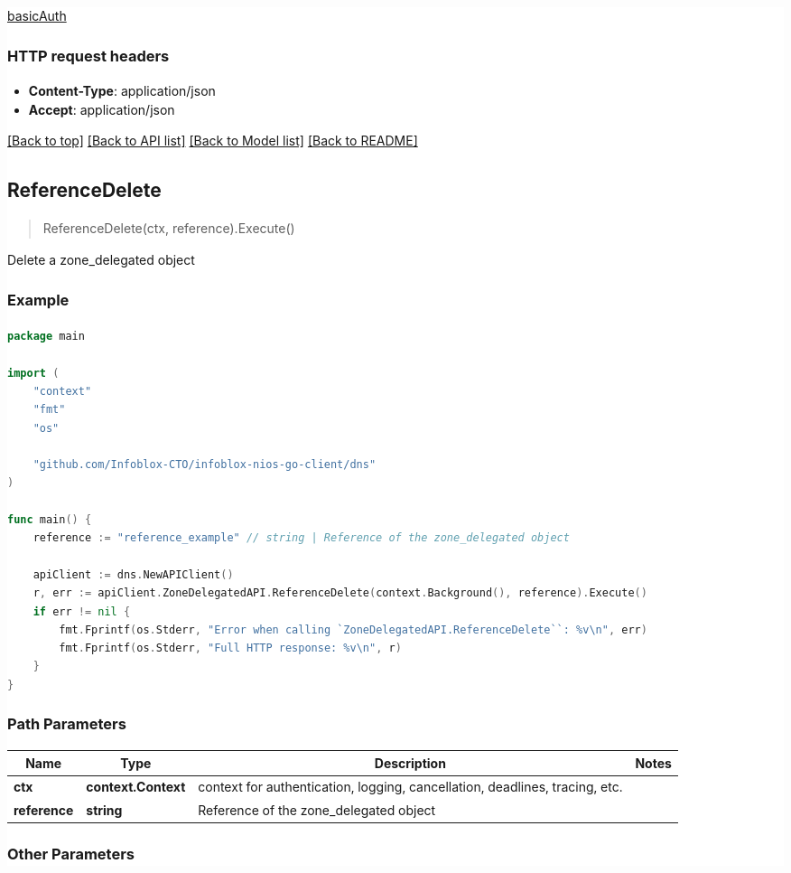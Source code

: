 [basicAuth](../README.md#basicAuth)

### HTTP request headers

- **Content-Type**: application/json
- **Accept**: application/json

[[Back to top]](#) [[Back to API list]](../README.md#documentation-for-api-endpoints)
[[Back to Model list]](../README.md#documentation-for-models)
[[Back to README]](../README.md)


## ReferenceDelete

> ReferenceDelete(ctx, reference).Execute()

Delete a zone_delegated object



### Example

```go
package main

import (
	"context"
	"fmt"
	"os"

	"github.com/Infoblox-CTO/infoblox-nios-go-client/dns"
)

func main() {
	reference := "reference_example" // string | Reference of the zone_delegated object

	apiClient := dns.NewAPIClient()
	r, err := apiClient.ZoneDelegatedAPI.ReferenceDelete(context.Background(), reference).Execute()
	if err != nil {
		fmt.Fprintf(os.Stderr, "Error when calling `ZoneDelegatedAPI.ReferenceDelete``: %v\n", err)
		fmt.Fprintf(os.Stderr, "Full HTTP response: %v\n", r)
	}
}
```

### Path Parameters


Name | Type | Description  | Notes
------------- | ------------- | ------------- | -------------
**ctx** | **context.Context** | context for authentication, logging, cancellation, deadlines, tracing, etc.
**reference** | **string** | Reference of the zone_delegated object | 

### Other Parameters
